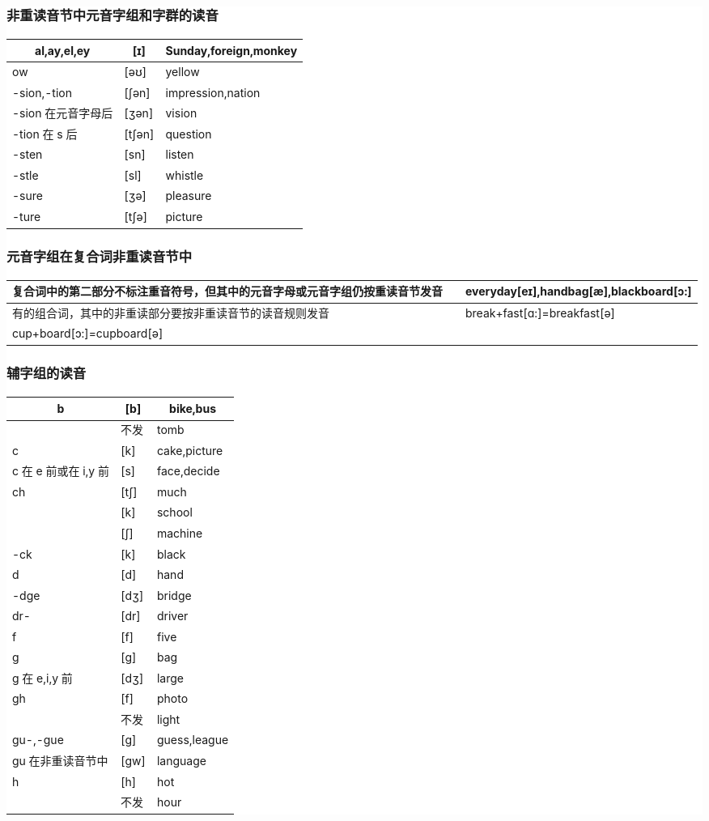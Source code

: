 ### **非重读音节中元音字组**和**字群**的读音

| al,ay,el,ey        | [ɪ]    | Sunday,foreign,monkey |
| ------------------ | ------ | --------------------- |
| ow                 | [əʊ]   | yellow                |
| -sion,-tion        | [ʃən]  | impression,nation     |
| -sion 在元音字母后 | [ʒən]  | vision                |
| -tion 在 s 后      | [tʃən] | question              |
| -sten              | [sn]   | listen                |
| -stle              | [sl]   | whistle               |
| -sure              | [ʒə]   | pleasure              |
| -ture              | [tʃə]  | picture               |

### **元音字组**在复合词非重读音节中

| 复合词中的第二部分不标注重音符号，但其中的元音字母或元音字组仍按重读音节发音 |     | everyday[eɪ],handbag[æ],blackboard[ɔ:] |
| ---------------------------------------------------------------------------- | --- | -------------------------------------- |
| 有的组合词，其中的非重读部分要按非重读音节的读音规则发音                     |     | break+fast[ɑ:]=breakfast[ə]            |
| cup+board[ɔ:]=cupboard[ə]                                                    |

### 辅字组的读音

| b                          | [b]  | bike,bus     |
| -------------------------- | ---- | ------------ |
|                            | 不发 | tomb         |
| c                          | [k]  | cake,picture |
| c 在 e 前或在 i,y 前       | [s]  | face,decide  |
| ch                         | [tʃ] | much         |
|                            | [k]  | school       |
|                            | [ʃ]  | machine      |
| -ck                        | [k]  | black        |
| d                          | [d]  | hand         |
| -dge                       | [dʒ] | bridge       |
| dr-                        | [dr] | driver       |
| f                          | [f]  | five         |
| g                          | [g]  | bag          |
| g 在 e,i,y 前              | [dʒ] | large        |
| gh                         | [f]  | photo        |
|                            | 不发 | light        |
| gu-,-gue                   | [g]  | guess,league |
| gu 在非重读音节中          | [gw] | language     |
| h                          | [h]  | hot          |
|                            | 不发 | hour         |